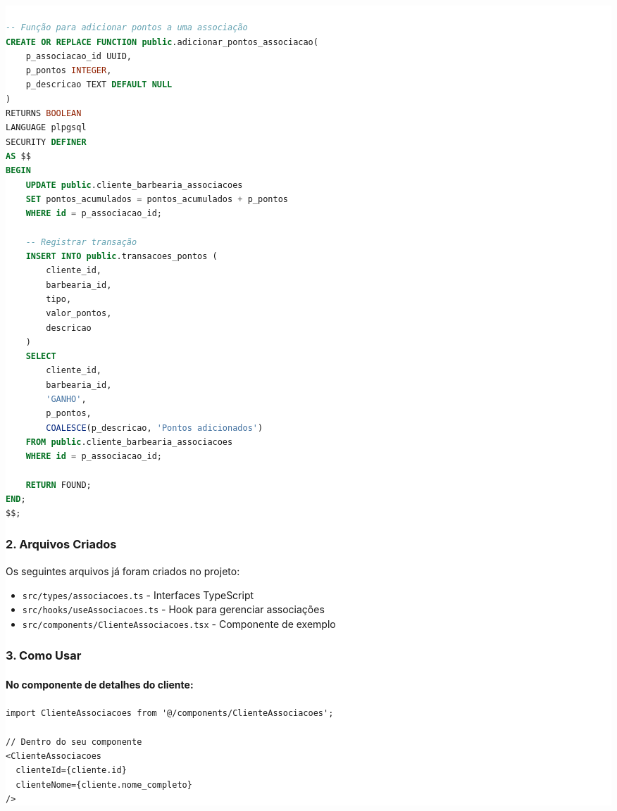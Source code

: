 ```sql

-- Função para adicionar pontos a uma associação
CREATE OR REPLACE FUNCTION public.adicionar_pontos_associacao(
    p_associacao_id UUID,
    p_pontos INTEGER,
    p_descricao TEXT DEFAULT NULL
)
RETURNS BOOLEAN
LANGUAGE plpgsql
SECURITY DEFINER
AS $$
BEGIN
    UPDATE public.cliente_barbearia_associacoes
    SET pontos_acumulados = pontos_acumulados + p_pontos
    WHERE id = p_associacao_id;
    
    -- Registrar transação
    INSERT INTO public.transacoes_pontos (
        cliente_id,
        barbearia_id,
        tipo,
        valor_pontos,
        descricao
    )
    SELECT 
        cliente_id,
        barbearia_id,
        'GANHO',
        p_pontos,
        COALESCE(p_descricao, 'Pontos adicionados')
    FROM public.cliente_barbearia_associacoes
    WHERE id = p_associacao_id;
    
    RETURN FOUND;
END;
$$;
```

### 2. **Arquivos Criados**

Os seguintes arquivos já foram criados no projeto:

- `src/types/associacoes.ts` - Interfaces TypeScript
- `src/hooks/useAssociacoes.ts` - Hook para gerenciar associações
- `src/components/ClienteAssociacoes.tsx` - Componente de exemplo

### 3. **Como Usar**

#### No componente de detalhes do cliente:
```tsx
import ClienteAssociacoes from '@/components/ClienteAssociacoes';

// Dentro do seu componente
<ClienteAssociacoes 
  clienteId={cliente.id} 
  clienteNome={cliente.nome_completo} 
/>
```
